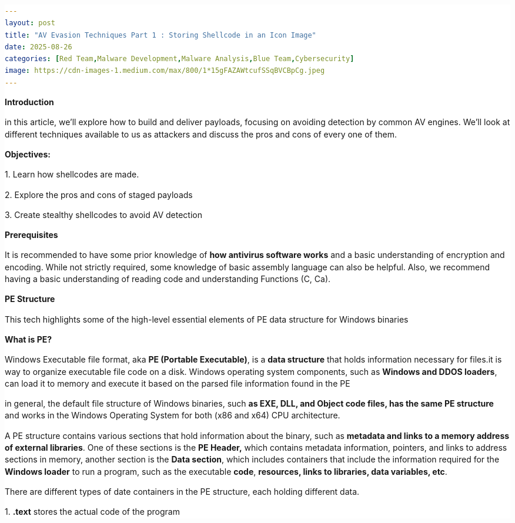 ```yaml
---
layout: post
title: "AV Evasion Techniques Part 1 : Storing Shellcode in an Icon Image"
date: 2025-08-26
categories: [Red Team,Malware Development,Malware Analysis,Blue Team,Cybersecurity]
image: https://cdn-images-1.medium.com/max/800/1*15gFAZAWtcufSSqBVCBpCg.jpeg
---
```



**Introduction**

in this article, we’ll explore how to build and deliver payloads, focusing on avoiding detection by common AV engines. We’ll look at different techniques available to us as attackers and discuss the pros and cons of every one of them.

**Objectives:**

1\. Learn how shellcodes are made.

2\. Explore the pros and cons of staged payloads

3\. Create stealthy shellcodes to avoid AV detection

**Prerequisites**

It is recommended to have some prior knowledge of **how antivirus software works** and a basic understanding of encryption and encoding. While not strictly required, some knowledge of basic assembly language can also be helpful. Also, we recommend having a basic understanding of reading code and understanding Functions (C, Ca).

**PE Structure**

This tech highlights some of the high-level essential elements of PE data structure for Windows binaries

**What is PE?**

Windows Executable file format, aka **PE (Portable Executable)**, is a **data structure** that holds information necessary for files.it is way to organize executable file code on a disk. Windows operating system components, such as **Windows and DDOS loaders**, can load it to memory and execute it based on the parsed file information found in the PE

in general, the default file structure of Windows binaries, such **as EXE, DLL, and Object code files, has the same PE structure** and works in the Windows Operating System for both (x86 and x64) CPU architecture.

A PE structure contains various sections that hold information about the binary, such as **metadata and links to a memory address of external libraries**. One of these sections is the **PE Header,** which contains metadata information, pointers, and links to address sections in memory, another section is the **Data section**, which includes containers that include the information required for the **Windows loader** to run a program, such as the executable **code**, **resources, links to libraries, data variables, etc**.

There are different types of date containers in the PE structure, each holding different data.

1\. **.text** stores the actual code of the program
